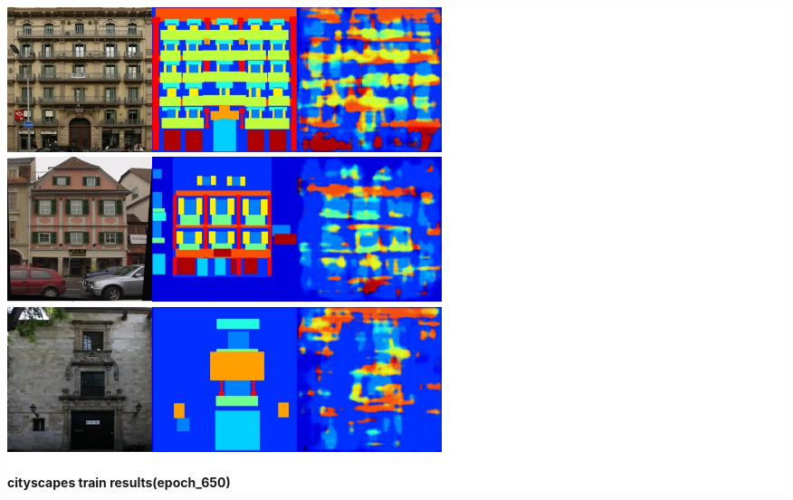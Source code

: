 <img src="results_image/facades_val_epoch_795/result_3.png" alt="alt text" width="480">  <img src="results_image/facades_val_epoch_795/result_4.png" alt="alt text" width="480">
<img src="results_image/facades_val_epoch_795/result_5.png" alt="alt text" width="480">  

#### cityscapes train results(epoch_650)